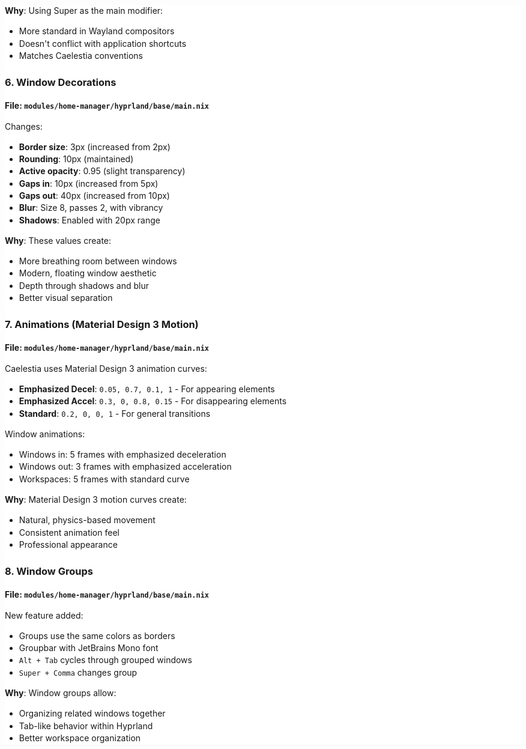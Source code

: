 **Why**: Using Super as the main modifier:
- More standard in Wayland compositors
- Doesn't conflict with application shortcuts
- Matches Caelestia conventions

### 6. Window Decorations

**File: `modules/home-manager/hyprland/base/main.nix`**

Changes:
- **Border size**: 3px (increased from 2px)
- **Rounding**: 10px (maintained)
- **Active opacity**: 0.95 (slight transparency)
- **Gaps in**: 10px (increased from 5px)
- **Gaps out**: 40px (increased from 10px)
- **Blur**: Size 8, passes 2, with vibrancy
- **Shadows**: Enabled with 20px range

**Why**: These values create:
- More breathing room between windows
- Modern, floating window aesthetic
- Depth through shadows and blur
- Better visual separation

### 7. Animations (Material Design 3 Motion)

**File: `modules/home-manager/hyprland/base/main.nix`**

Caelestia uses Material Design 3 animation curves:
- **Emphasized Decel**: `0.05, 0.7, 0.1, 1` - For appearing elements
- **Emphasized Accel**: `0.3, 0, 0.8, 0.15` - For disappearing elements
- **Standard**: `0.2, 0, 0, 1` - For general transitions

Window animations:
- Windows in: 5 frames with emphasized deceleration
- Windows out: 3 frames with emphasized acceleration
- Workspaces: 5 frames with standard curve

**Why**: Material Design 3 motion curves create:
- Natural, physics-based movement
- Consistent animation feel
- Professional appearance

### 8. Window Groups

**File: `modules/home-manager/hyprland/base/main.nix`**

New feature added:
- Groups use the same colors as borders
- Groupbar with JetBrains Mono font
- `Alt + Tab` cycles through grouped windows
- `Super + Comma` changes group

**Why**: Window groups allow:
- Organizing related windows together
- Tab-like behavior within Hyprland
- Better workspace organization
